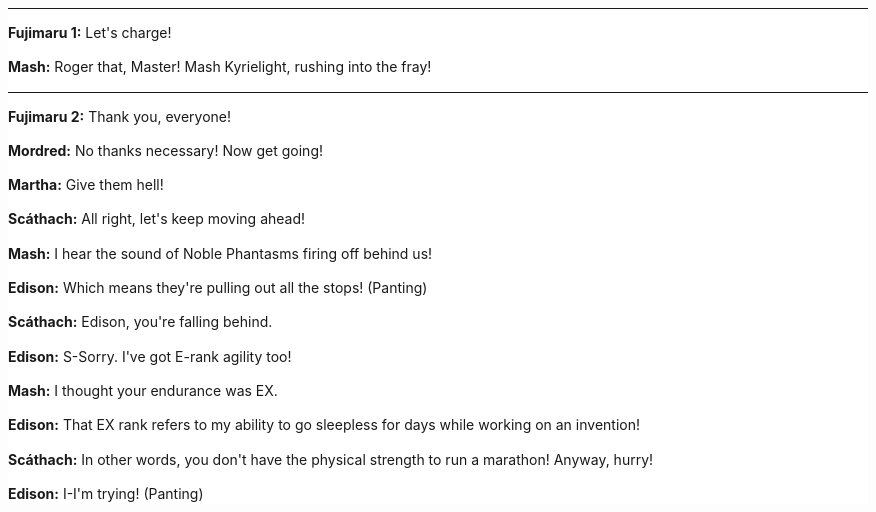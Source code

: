  
---

**Fujimaru 1:**
Let's charge!
 
**Mash:**
Roger that, Master!
Mash Kyrielight, rushing into the fray!

 

---

**Fujimaru 2:**
Thank you, everyone!
 
**Mordred:**
No thanks necessary!
Now get going!

 
**Martha:**
Give them hell!

 

 
**Scáthach:**
All right, let's keep moving ahead!

 
**Mash:**
I hear the sound of Noble Phantasms firing off behind us!

 
**Edison:**
Which means they're pulling out all the stops! (Panting)

 
**Scáthach:**
Edison, you're falling behind.

 
**Edison:**
S-Sorry.
I've got E-rank agility too!

 
**Mash:**
I thought your endurance was EX.

 
**Edison:**
That EX rank refers to my ability to go sleepless for days while working on an invention!

 
**Scáthach:**
In other words, you don't have the physical strength to run a marathon! Anyway, hurry!

 
**Edison:**
I-I'm trying! (Panting)

 